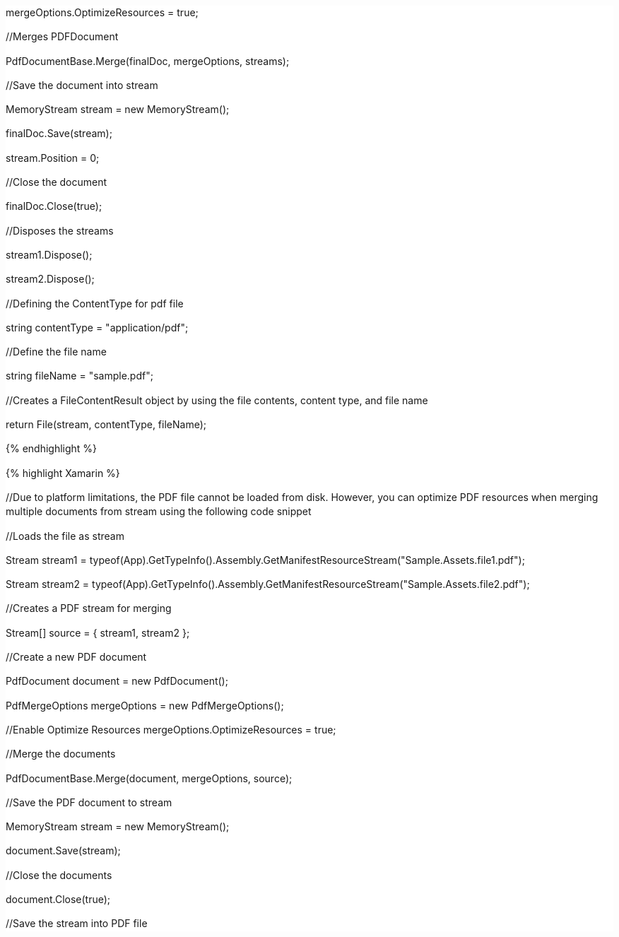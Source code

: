 mergeOptions.OptimizeResources = true;

//Merges PDFDocument

PdfDocumentBase.Merge(finalDoc, mergeOptions, streams);

//Save the document into stream

MemoryStream stream = new MemoryStream();

finalDoc.Save(stream);

stream.Position = 0;

//Close the document

finalDoc.Close(true);

//Disposes the streams

stream1.Dispose();

stream2.Dispose();

//Defining the ContentType for pdf file

string contentType = "application/pdf";

//Define the file name

string fileName = "sample.pdf";

//Creates a FileContentResult object by using the file contents, content type, and file name

return File(stream, contentType, fileName);

{% endhighlight %}

{% highlight Xamarin %}

//Due to platform limitations, the PDF file cannot be loaded from disk. However, you can optimize PDF resources when merging multiple documents from stream using the following code snippet

//Loads the file as stream

Stream stream1 = typeof(App).GetTypeInfo().Assembly.GetManifestResourceStream("Sample.Assets.file1.pdf");

Stream stream2 = typeof(App).GetTypeInfo().Assembly.GetManifestResourceStream("Sample.Assets.file2.pdf");

//Creates a PDF stream for merging

Stream[] source = { stream1, stream2 };

//Create a new PDF document

PdfDocument document = new PdfDocument();

PdfMergeOptions mergeOptions = new PdfMergeOptions();

//Enable Optimize Resources
mergeOptions.OptimizeResources = true;

//Merge the documents

PdfDocumentBase.Merge(document, mergeOptions, source);

//Save the PDF document to stream

MemoryStream stream = new MemoryStream();

document.Save(stream);

//Close the documents

document.Close(true);

//Save the stream into PDF file
